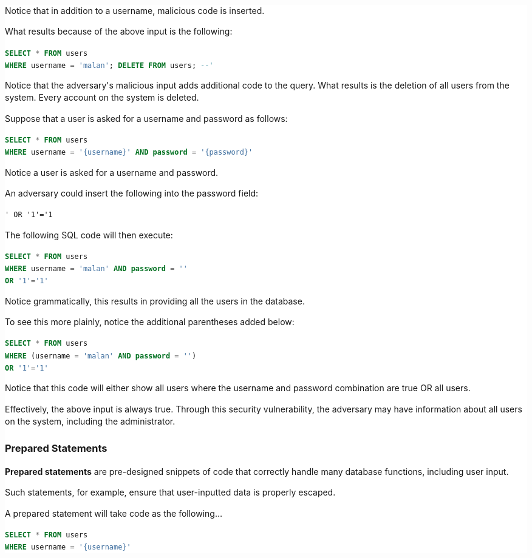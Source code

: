 Notice that in addition to a username, malicious code is inserted.

What results because of the above input is the following:

```sql
SELECT * FROM users
WHERE username = 'malan'; DELETE FROM users; --'
```

Notice that the adversary's malicious input adds additional code to the query. What results is the deletion of all users from the system. Every account on the system is deleted.

Suppose that a user is asked for a username and password as follows:

```sql
SELECT * FROM users
WHERE username = '{username}' AND password = '{password}'
```

Notice a user is asked for a username and password.

An adversary could insert the following into the password field:

```
' OR '1'='1
```

The following SQL code will then execute:

```sql
SELECT * FROM users
WHERE username = 'malan' AND password = ''
OR '1'='1'
```

Notice grammatically, this results in providing all the users in the database.

To see this more plainly, notice the additional parentheses added below:

```sql
SELECT * FROM users
WHERE (username = 'malan' AND password = '')
OR '1'='1'
```

Notice that this code will either show all users where the username and password combination are true OR all users.

Effectively, the above input is always true. Through this security vulnerability, the adversary may have information about all users on the system, including the administrator.

### Prepared Statements

**Prepared statements** are pre-designed snippets of code that correctly handle many database functions, including user input.

Such statements, for example, ensure that user-inputted data is properly escaped.

A prepared statement will take code as the following…

```sql
SELECT * FROM users
WHERE username = '{username}'
```
